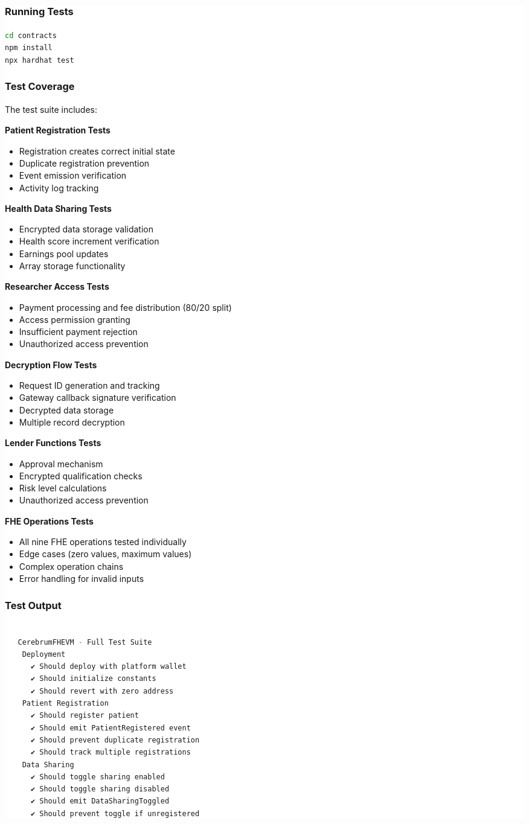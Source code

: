 ### Running Tests

```bash
cd contracts
npm install
npx hardhat test
```

### Test Coverage

The test suite includes:

**Patient Registration Tests**
- Registration creates correct initial state
- Duplicate registration prevention
- Event emission verification
- Activity log tracking

**Health Data Sharing Tests**
- Encrypted data storage validation
- Health score increment verification
- Earnings pool updates
- Array storage functionality

**Researcher Access Tests**
- Payment processing and fee distribution (80/20 split)
- Access permission granting
- Insufficient payment rejection
- Unauthorized access prevention

**Decryption Flow Tests**
- Request ID generation and tracking
- Gateway callback signature verification
- Decrypted data storage
- Multiple record decryption

**Lender Functions Tests**
- Approval mechanism
- Encrypted qualification checks
- Risk level calculations
- Unauthorized access prevention

**FHE Operations Tests**
- All nine FHE operations tested individually
- Edge cases (zero values, maximum values)
- Complex operation chains
- Error handling for invalid inputs

### Test Output

```bash

   CerebrumFHEVM - Full Test Suite
    Deployment
      ✔ Should deploy with platform wallet
      ✔ Should initialize constants
      ✔ Should revert with zero address
    Patient Registration
      ✔ Should register patient
      ✔ Should emit PatientRegistered event
      ✔ Should prevent duplicate registration
      ✔ Should track multiple registrations
    Data Sharing
      ✔ Should toggle sharing enabled
      ✔ Should toggle sharing disabled
      ✔ Should emit DataSharingToggled
      ✔ Should prevent toggle if unregistered
```